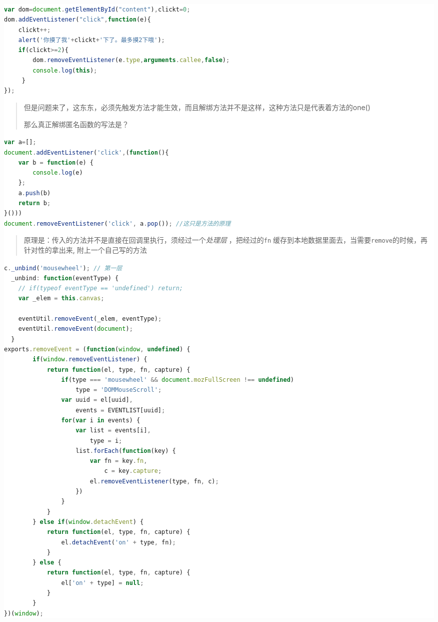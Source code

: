 ```js
var dom=document.getElementById("content"),clickt=0;
dom.addEventListener("click",function(e){
	clickt++;
	alert('你摸了我'+clickt+'下了。最多摸2下哦');
	if(clickt>=2){
      	dom.removeEventListener(e.type,arguments.callee,false);
      	console.log(this);
 	 }
});
```

> 但是问题来了，这东东，必须先触发方法才能生效，而且解绑方法并不是这样，这种方法只是代表着方法的one()
>
> 那么真正解绑匿名函数的写法是？

```js
var a=[]; 
document.addEventListener('click',(function(){
	var b = function(e) {
		console.log(e)
	};
	a.push(b)
	return b;
}()))
document.removeEventListener('click', a.pop()); //这只是方法的原理
```

> 原理是：传入的方法并不是直接在回调里执行，须经过一个*处理层* ，把经过的`fn` 缓存到本地数据里面去，当需要`remove`的时候，再针对性的拿出来, 附上一个自己写的方法

```js
c._unbind('mousewheel'); // 第一层
  _unbind: function(eventType) {
    // if(typeof eventType == 'undefined') return;
    var _elem = this.canvas;

    eventUtil.removeEvent(_elem, eventType);
    eventUtil.removeEvent(document);
  }
exports.removeEvent = (function(window, undefined) {
		if(window.removeEventListener) {
			return function(el, type, fn, capture) {
				if(type === 'mousewheel' && document.mozFullScreen !== undefined) 
					type = 'DOMMouseScroll';
				var uuid = el[uuid],
					events = EVENTLIST[uuid];
				for(var i in events) {
					var list = events[i],
						type = i;
					list.forEach(function(key) {
						var fn = key.fn,
							c = key.capture;
						el.removeEventListener(type, fn, c);
					})	
				}
			}
		} else if(window.detachEvent) {
			return function(el, type, fn, capture) {
				el.detachEvent('on' + type, fn);
			}
		} else {
			return function(el, type, fn, capture) {
				el['on' + type] = null;
			}
		}
})(window);
```